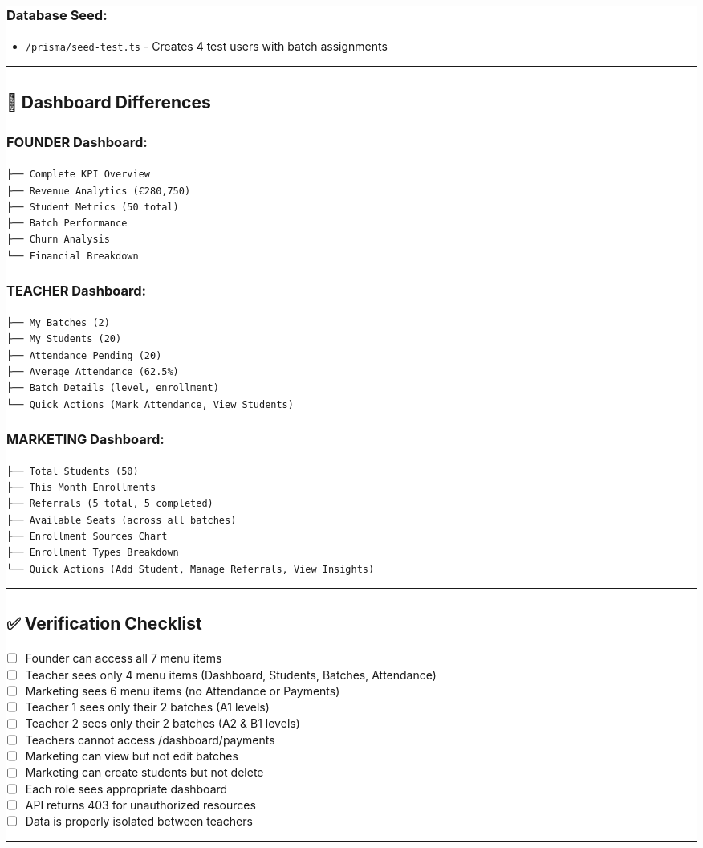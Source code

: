### Database Seed:
- `/prisma/seed-test.ts` - Creates 4 test users with batch assignments

---

## 🎨 Dashboard Differences

### FOUNDER Dashboard:
```
├── Complete KPI Overview
├── Revenue Analytics (€280,750)
├── Student Metrics (50 total)
├── Batch Performance
├── Churn Analysis
└── Financial Breakdown
```

### TEACHER Dashboard:
```
├── My Batches (2)
├── My Students (20)
├── Attendance Pending (20)
├── Average Attendance (62.5%)
├── Batch Details (level, enrollment)
└── Quick Actions (Mark Attendance, View Students)
```

### MARKETING Dashboard:
```
├── Total Students (50)
├── This Month Enrollments
├── Referrals (5 total, 5 completed)
├── Available Seats (across all batches)
├── Enrollment Sources Chart
├── Enrollment Types Breakdown
└── Quick Actions (Add Student, Manage Referrals, View Insights)
```

---

## ✅ Verification Checklist

- [ ] Founder can access all 7 menu items
- [ ] Teacher sees only 4 menu items (Dashboard, Students, Batches, Attendance)
- [ ] Marketing sees 6 menu items (no Attendance or Payments)
- [ ] Teacher 1 sees only their 2 batches (A1 levels)
- [ ] Teacher 2 sees only their 2 batches (A2 & B1 levels)
- [ ] Teachers cannot access /dashboard/payments
- [ ] Marketing can view but not edit batches
- [ ] Marketing can create students but not delete
- [ ] Each role sees appropriate dashboard
- [ ] API returns 403 for unauthorized resources
- [ ] Data is properly isolated between teachers

---